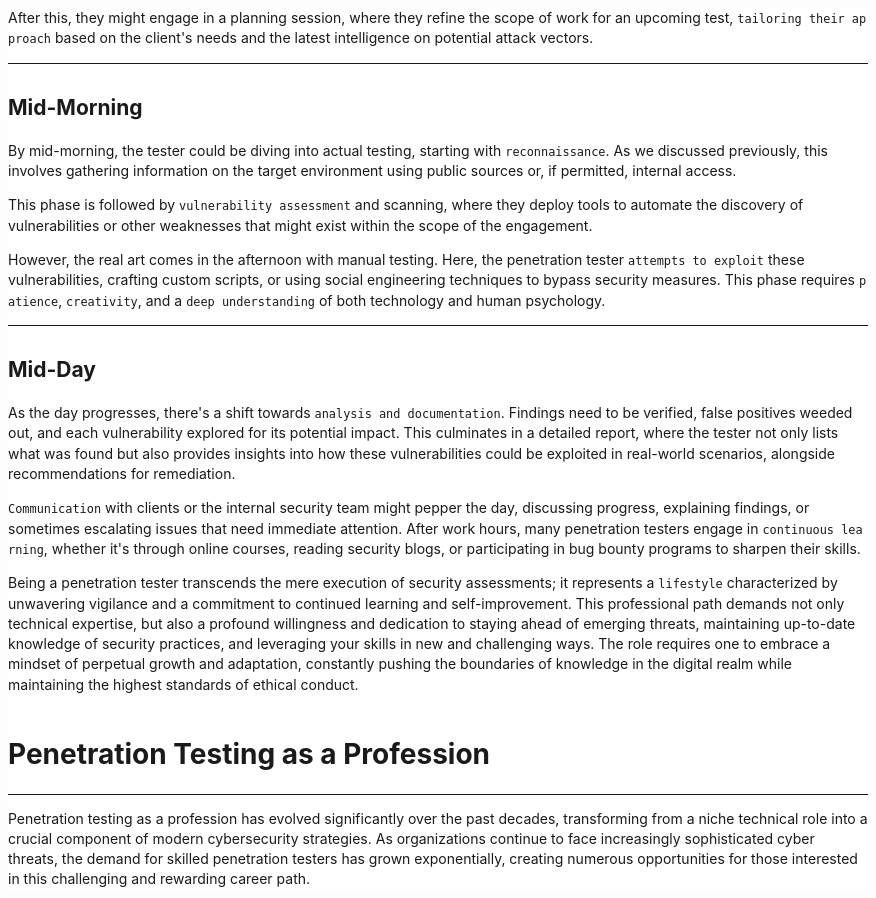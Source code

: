 After this, they might engage in a planning session, where they refine the scope of work for an upcoming test, `tailoring their approach` based on the client's needs and the latest intelligence on potential attack vectors.

* * *

## Mid-Morning

By mid-morning, the tester could be diving into actual testing, starting with `reconnaissance`. As we discussed previously, this involves gathering information on the target environment using public sources or, if permitted, internal access.

This phase is followed by `vulnerability assessment` and scanning, where they deploy tools to automate the discovery of vulnerabilities or other weaknesses that might exist within the scope of the engagement.

However, the real art comes in the afternoon with manual testing. Here, the penetration tester `attempts to exploit` these vulnerabilities, crafting custom scripts, or using social engineering techniques to bypass security measures. This phase requires `patience`, `creativity`, and a `deep understanding` of both technology and human psychology.

* * *

## Mid-Day

As the day progresses, there's a shift towards `analysis and documentation`. Findings need to be verified, false positives weeded out, and each vulnerability explored for its potential impact. This culminates in a detailed report, where the tester not only lists what was found but also provides insights into how these vulnerabilities could be exploited in real-world scenarios, alongside recommendations for remediation.

`Communication` with clients or the internal security team might pepper the day, discussing progress, explaining findings, or sometimes escalating issues that need immediate attention. After work hours, many penetration testers engage in `continuous learning`, whether it's through online courses, reading security blogs, or participating in bug bounty programs to sharpen their skills.

Being a penetration tester transcends the mere execution of security assessments; it represents a `lifestyle` characterized by unwavering vigilance and a commitment to continued learning and self-improvement. This professional path demands not only technical expertise, but also a profound willingness and dedication to staying ahead of emerging threats, maintaining up-to-date knowledge of security practices, and leveraging your skills in new and challenging ways. The role requires one to embrace a mindset of perpetual growth and adaptation, constantly pushing the boundaries of knowledge in the digital realm while maintaining the highest standards of ethical conduct.


# Penetration Testing as a Profession

* * *

Penetration testing as a profession has evolved significantly over the past decades, transforming from a niche technical role into a crucial component of modern cybersecurity strategies. As organizations continue to face increasingly sophisticated cyber threats, the demand for skilled penetration testers has grown exponentially, creating numerous opportunities for those interested in this challenging and rewarding career path.
